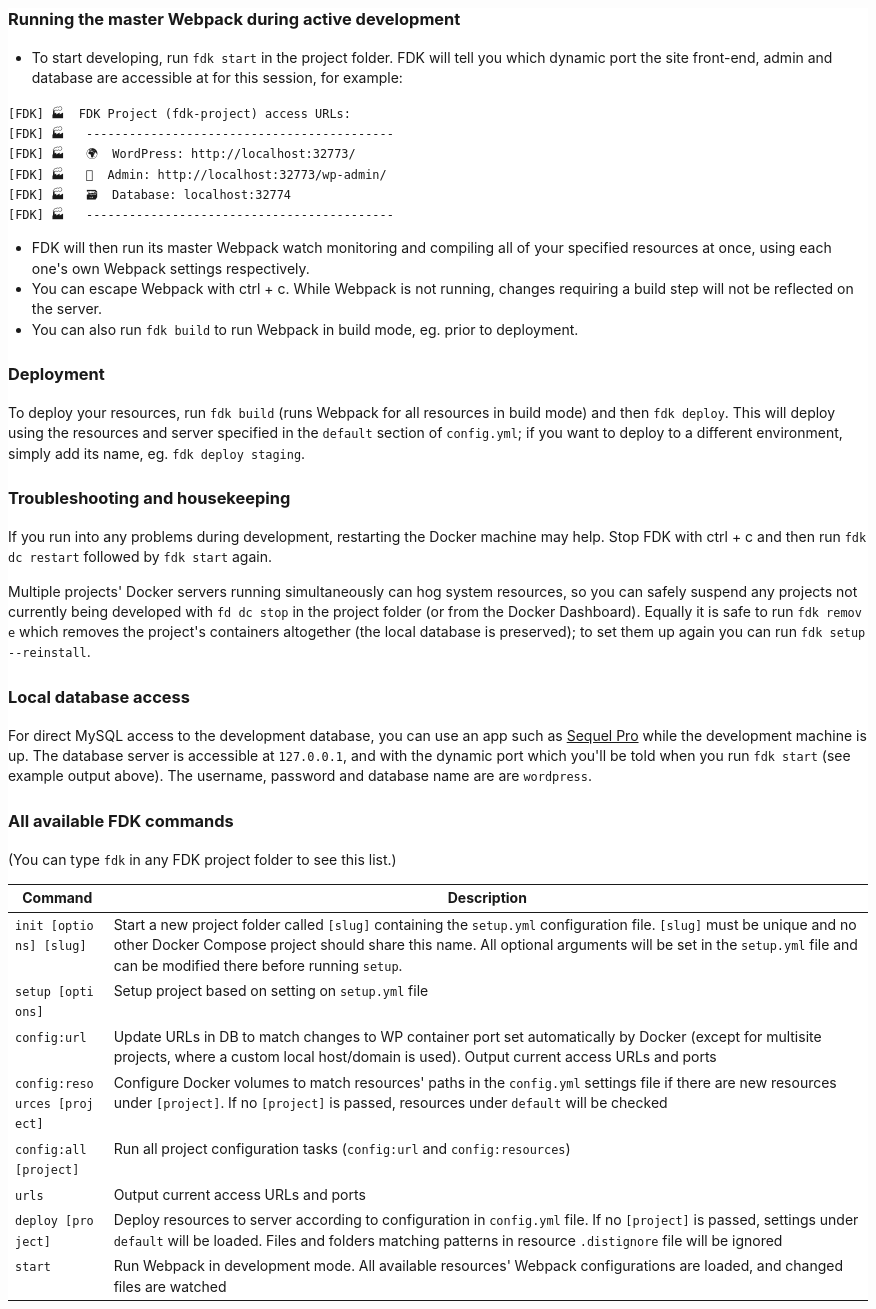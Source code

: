 ### Running the master Webpack during active development
* To start developing, run `fdk start` in the project folder. FDK will tell you which dynamic port the site front-end, admin and database are accessible at for this session, for example:
```
[FDK] 🏭  FDK Project (fdk-project) access URLs:
[FDK] 🏭   -------------------------------------------
[FDK] 🏭   🌍  WordPress: http://localhost:32773/
[FDK] 🏭   🔧  Admin: http://localhost:32773/wp-admin/
[FDK] 🏭   🗃  Database: localhost:32774
[FDK] 🏭   -------------------------------------------
```
* FDK will then run its master Webpack watch monitoring and compiling all of your specified resources at once, using each one's own Webpack settings respectively.
* You can escape Webpack with ctrl + c. While Webpack is not running, changes requiring a build step will not be reflected on the server.
* You can also run `fdk build` to run Webpack in build mode, eg. prior to deployment.

### Deployment
To deploy your resources, run `fdk build` (runs Webpack for all resources in build mode) and then `fdk deploy`. This will deploy using the resources and server specified in the `default` section of `config.yml`; if you want to deploy to a different environment, simply add its name, eg. `fdk deploy staging`.

### Troubleshooting and housekeeping
If you run into any problems during development, restarting the Docker machine may help. Stop FDK with ctrl + c and then run `fdk dc restart` followed by `fdk start` again.

Multiple projects' Docker servers running simultaneously can hog system resources, so you can safely suspend any projects not currently being developed with `fd dc stop` in the project folder (or from the Docker Dashboard). Equally it is safe to run `fdk remove` which removes the project's containers altogether (the local database is preserved); to set them up again you can run `fdk setup --reinstall`.

### Local database access
For direct MySQL access to the development database, you can use an app such as [Sequel Pro](https://www.sequelpro.com/) while the development machine is up. The database server is accessible at `127.0.0.1`, and with the dynamic port which you'll be told when you run `fdk start` (see example output above). The username, password and database name are are `wordpress`.

### All available FDK commands
(You can type `fdk` in any FDK project folder to see this list.)

Command                      | Description |
-----------------------------|-------------|
`init [options] [slug]`      | Start a new project folder called `[slug]` containing the `setup.yml` configuration file. `[slug]` must be unique and no other Docker Compose project should share this name. All optional arguments will be set in the `setup.yml` file and can be modified there before running `setup`.
`setup [options]`            | Setup project based on setting on `setup.yml` file
`config:url`                 | Update URLs in DB to match changes to WP container port set automatically by Docker (except for multisite projects, where a custom local host/domain is used). Output current access URLs and ports
`config:resources [project]` | Configure Docker volumes to match resources' paths in the `config.yml` settings file if there are new resources under `[project]`. If no `[project]` is passed,  resources under `default` will be checked
`config:all [project]`       | Run all project configuration tasks (`config:url` and `config:resources`)
`urls`                       | Output current access URLs and ports
`deploy [project]`           | Deploy resources to server according to configuration in `config.yml` file. If no `[project]` is passed, settings under `default` will be loaded. Files and folders matching patterns in resource `.distignore` file will be ignored
`start`                      | Run Webpack in development mode. All available resources' Webpack configurations are loaded, and changed files are watched